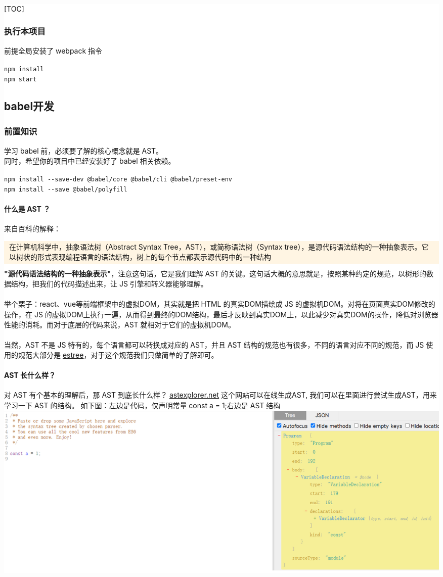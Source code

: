 
[TOC]

### 执行本项目
前提全局安装了 webpack 指令
```shell
npm install
npm start
```
## babel开发

### 前置知识
学习 babel 前，必须要了解的核心概念就是 AST。<br/>
同时，希望你的项目中已经安装好了 babel 相关依赖。
```shell
npm install --save-dev @babel/core @babel/cli @babel/preset-env
npm install --save @babel/polyfill
```

#### 什么是 AST ？
来自百科的解释：
<div style="background-color:rgb(255, 245, 227);padding:2px 10px;margin:10px 0">
在计算机科学中，抽象语法树（Abstract Syntax Tree，AST），或简称语法树（Syntax tree），是源代码语法结构的一种抽象表示。它以树状的形式表现编程语言的语法结构，树上的每个节点都表示源代码中的一种结构
</div>
<b>"源代码语法结构的一种抽象表示"</b>，注意这句话，它是我们理解 AST 的关键。这句话大概的意思就是，按照某种约定的规范，以树形的数据结构，把我们的代码描述出来，让 JS 引擎和转义器能够理解。
<div style="margin-top:20px">
举个栗子：react、vue等前端框架中的虚拟DOM，其实就是把 HTML 的真实DOM描绘成 JS 的虚拟机DOM。对将在页面真实DOM修改的操作，在 JS 的虚拟DOM上执行一遍，从而得到最终的DOM结构，最后才反映到真实DOM上，以此减少对真实DOM的操作，降低对浏览器性能的消耗。而对于底层的代码来说，AST 就相对于它们的虚拟机DOM。
</div>
<div style="margin-top:20px">
当然，AST 不是 JS 特有的，每个语言都可以转换成对应的 AST，并且 AST 结构的规范也有很多，不同的语言对应不同的规范，而 JS 使用的规范大部分是 <a href="https://github.com/estree/estree">estree</a>，对于这个规范我们只做简单的了解即可。
</div>

#### AST 长什么样？
对 AST 有个基本的理解后，那 AST 到底长什么样？
<a href="https://astexplorer.net/">astexplorer.net</a> 这个网站可以在线生成AST, 我们可以在里面进行尝试生成AST，用来学习一下 AST 的结构。
如下图：左边是代码，仅声明常量 const a = 1;右边是 AST 结构 
<img src="./img/1.jpg">
